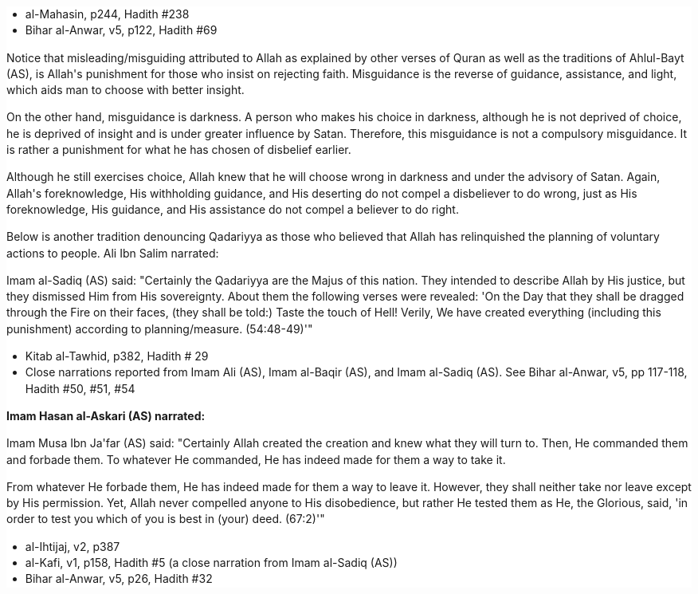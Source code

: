 - al-Mahasin, p244, Hadith \#238
- Bihar al-Anwar, v5, p122, Hadith \#69

Notice that misleading/misguiding attributed to Allah as explained by
other verses of Quran as well as the traditions of Ahlul-Bayt (AS), is
Allah's punishment for those who insist on rejecting faith. Misguidance
is the reverse of guidance, assistance, and light, which aids man to
choose with better insight.

On the other hand, misguidance is darkness. A person who makes his
choice in darkness, although he is not deprived of choice, he is
deprived of insight and is under greater influence by Satan. Therefore,
this misguidance is not a compulsory misguidance. It is rather a
punishment for what he has chosen of disbelief earlier.

Although he still exercises choice, Allah knew that he will choose
wrong in darkness and under the advisory of Satan. Again, Allah's
foreknowledge, His withholding guidance, and His deserting do not compel
a disbeliever to do wrong, just as His foreknowledge, His guidance, and
His assistance do not compel a believer to do right.

Below is another tradition denouncing Qadariyya as those who believed
that Allah has relinquished the planning of voluntary actions to people.
Ali Ibn Salim narrated:

Imam al-Sadiq (AS) said: "Certainly the Qadariyya are the Majus of this
nation. They intended to describe Allah by His justice, but they
dismissed Him from His sovereignty. About them the following verses were
revealed: 'On the Day that they shall be dragged through the Fire on
their faces, (they shall be told:) Taste the touch of Hell! Verily, We
have created everything (including this punishment) according to
planning/measure. (54:48-49)'"

- Kitab al-Tawhid, p382, Hadith \# 29
- Close narrations reported from Imam Ali (AS), Imam al-Baqir (AS), and
Imam al-Sadiq
(AS). See Bihar al-Anwar, v5, pp 117-118, Hadith \#50, \#51, \#54

**Imam Hasan al-Askari (AS) narrated:**

Imam Musa Ibn Ja'far (AS) said: "Certainly Allah created the creation
and knew what they will turn to. Then, He commanded them and forbade
them. To whatever He commanded, He has indeed made for them a way to
take it.

From whatever He forbade them, He has indeed made for them a way to
leave it. However, they shall neither take nor leave except by His
permission. Yet, Allah never compelled anyone to His disobedience, but
rather He tested them as He, the Glorious, said, 'in order to test you
which of you is best in (your) deed. (67:2)'"

- al-Ihtijaj, v2, p387
- al-Kafi, v1, p158, Hadith \#5 (a close narration from Imam al-Sadiq
(AS))
- Bihar al-Anwar, v5, p26, Hadith \#32
